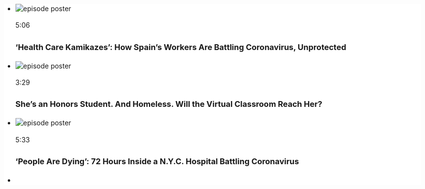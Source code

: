   - [](https://www.nytimes3xbfgragh.onion/video/world/europe/100000007051789/coronavirus-ppe-shortage-health-care-workers.html?action=click&module=video-series-bar&region=header&pgtype=Article&playlistId=video/coronavirus-news-update)
    
    <div class="css-1aetz0h">
    
    ![episode
    poster](https://static01.graylady3jvrrxbe.onion/images/2020/04/02/world/europe/COVER-3/COVER-3-square320.jpg)
    
    </div>
    
    <span class="css-1xigvfz">5:06</span>
    
    ### ‘Health Care Kamikazes’: How Spain’s Workers Are Battling Coronavirus, Unprotected

  - [](https://www.nytimes3xbfgragh.onion/video/nyregion/nyregionspecial/100000007054051/shes-an-honors-student-and-homeless-will-the-virtual-classroom-reach-her.html?action=click&module=video-series-bar&region=header&pgtype=Article&playlistId=video/coronavirus-news-update)
    
    <div class="css-1aetz0h">
    
    ![episode
    poster](https://static01.graylady3jvrrxbe.onion/images/2020/03/27/nyregion/00nyvirus-homeless-promo/00nyvirus-homeless-promo-square320.jpg)
    
    </div>
    
    <span class="css-1xigvfz">3:29</span>
    
    ### She’s an Honors Student. And Homeless. Will the Virtual Classroom Reach Her?

  - [](https://www.nytimes3xbfgragh.onion/video/nyregion/100000007052136/coronavirus-elmhurst-hospital-queens.html?action=click&module=video-series-bar&region=header&pgtype=Article&playlistId=video/coronavirus-news-update)
    
    <div class="css-1aetz0h">
    
    ![episode
    poster](https://static01.graylady3jvrrxbe.onion/images/2020/03/29/video/nyc-hospital-2020/nyc-hospital-2020-square320-v2.png)
    
    </div>
    
    <span class="css-1xigvfz">5:33</span>
    
    ### ‘People Are Dying’: 72 Hours Inside a N.Y.C. Hospital Battling Coronavirus

  - [](https://www.nytimes3xbfgragh.onion/video/us/100000007046207/coronavirus-innovative-equipment.html?action=click&module=video-series-bar&region=header&pgtype=Article&playlistId=video/coronavirus-news-update)
    
    <div class="css-1aetz0h">
    